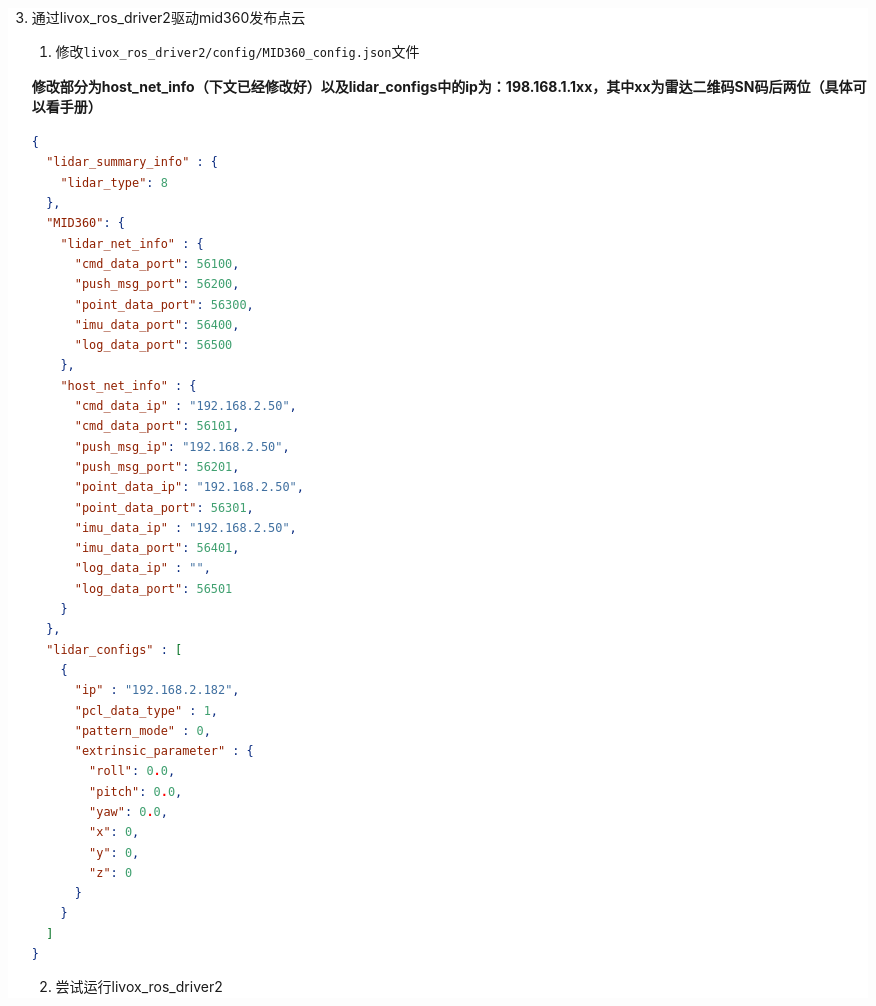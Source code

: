   3. 通过livox_ros_driver2驱动mid360发布点云

     1. 修改`livox_ros_driver2/config/MID360_config.json`文件

     **修改部分为host_net_info（下文已经修改好）以及lidar_configs中的ip为：198.168.1.1xx，其中xx为雷达二维码SN码后两位（具体可以看手册）**

     ```json
     {
       "lidar_summary_info" : {
         "lidar_type": 8
       },
       "MID360": {
         "lidar_net_info" : {
           "cmd_data_port": 56100,
           "push_msg_port": 56200,
           "point_data_port": 56300,
           "imu_data_port": 56400,
           "log_data_port": 56500
         },
         "host_net_info" : {
           "cmd_data_ip" : "192.168.2.50",
           "cmd_data_port": 56101,
           "push_msg_ip": "192.168.2.50",
           "push_msg_port": 56201,
           "point_data_ip": "192.168.2.50",
           "point_data_port": 56301,
           "imu_data_ip" : "192.168.2.50",
           "imu_data_port": 56401,
           "log_data_ip" : "",
           "log_data_port": 56501
         }
       },
       "lidar_configs" : [
         {
           "ip" : "192.168.2.182",
           "pcl_data_type" : 1,
           "pattern_mode" : 0,
           "extrinsic_parameter" : {
             "roll": 0.0,
             "pitch": 0.0,
             "yaw": 0.0,
             "x": 0,
             "y": 0,
             "z": 0
           }
         }
       ]
     }
     
     
     ```

     2. 尝试运行livox_ros_driver2
